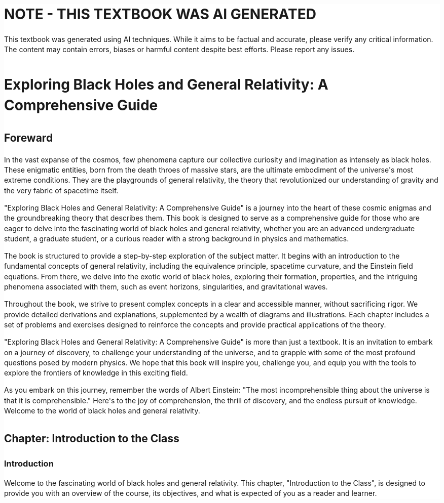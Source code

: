 # NOTE - THIS TEXTBOOK WAS AI GENERATED

This textbook was generated using AI techniques. While it aims to be factual and accurate, please verify any critical information. The content may contain errors, biases or harmful content despite best efforts. Please report any issues.

# Exploring Black Holes and General Relativity: A Comprehensive Guide

## Foreward

In the vast expanse of the cosmos, few phenomena capture our collective curiosity and imagination as intensely as black holes. These enigmatic entities, born from the death throes of massive stars, are the ultimate embodiment of the universe's most extreme conditions. They are the playgrounds of general relativity, the theory that revolutionized our understanding of gravity and the very fabric of spacetime itself. 

"Exploring Black Holes and General Relativity: A Comprehensive Guide" is a journey into the heart of these cosmic enigmas and the groundbreaking theory that describes them. This book is designed to serve as a comprehensive guide for those who are eager to delve into the fascinating world of black holes and general relativity, whether you are an advanced undergraduate student, a graduate student, or a curious reader with a strong background in physics and mathematics.

The book is structured to provide a step-by-step exploration of the subject matter. It begins with an introduction to the fundamental concepts of general relativity, including the equivalence principle, spacetime curvature, and the Einstein field equations. From there, we delve into the exotic world of black holes, exploring their formation, properties, and the intriguing phenomena associated with them, such as event horizons, singularities, and gravitational waves.

Throughout the book, we strive to present complex concepts in a clear and accessible manner, without sacrificing rigor. We provide detailed derivations and explanations, supplemented by a wealth of diagrams and illustrations. Each chapter includes a set of problems and exercises designed to reinforce the concepts and provide practical applications of the theory.

"Exploring Black Holes and General Relativity: A Comprehensive Guide" is more than just a textbook. It is an invitation to embark on a journey of discovery, to challenge your understanding of the universe, and to grapple with some of the most profound questions posed by modern physics. We hope that this book will inspire you, challenge you, and equip you with the tools to explore the frontiers of knowledge in this exciting field.

As you embark on this journey, remember the words of Albert Einstein: "The most incomprehensible thing about the universe is that it is comprehensible." Here's to the joy of comprehension, the thrill of discovery, and the endless pursuit of knowledge. Welcome to the world of black holes and general relativity.

## Chapter: Introduction to the Class

### Introduction

Welcome to the fascinating world of black holes and general relativity. This chapter, "Introduction to the Class", is designed to provide you with an overview of the course, its objectives, and what is expected of you as a reader and learner. 
